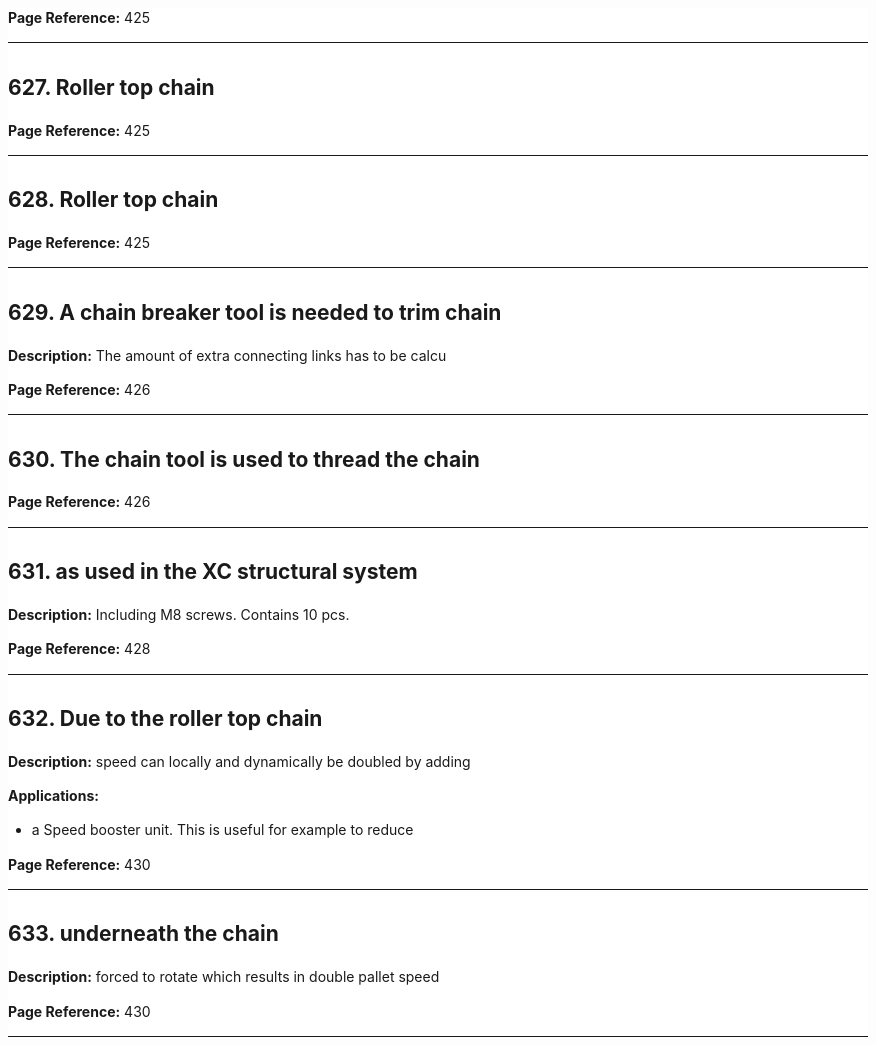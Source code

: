 **Page Reference:** 425

---

## 627. Roller top chain

**Page Reference:** 425

---

## 628. Roller top chain

**Page Reference:** 425

---

## 629. A chain breaker tool is needed to trim chain

**Description:** The amount of extra connecting links has to be calcu­

**Page Reference:** 426

---

## 630. The chain tool is used to thread the chain

**Page Reference:** 426

---

## 631. as used in the XC structural system

**Description:** Including M8 screws. Contains 10 pcs.

**Page Reference:** 428

---

## 632. Due to the roller top chain

**Description:** speed can locally and dynamically be doubled by adding

**Applications:**
- a Speed booster unit. This is useful for example to reduce

**Page Reference:** 430

---

## 633. underneath the chain

**Description:** forced to rotate which results in double pallet speed

**Page Reference:** 430

---